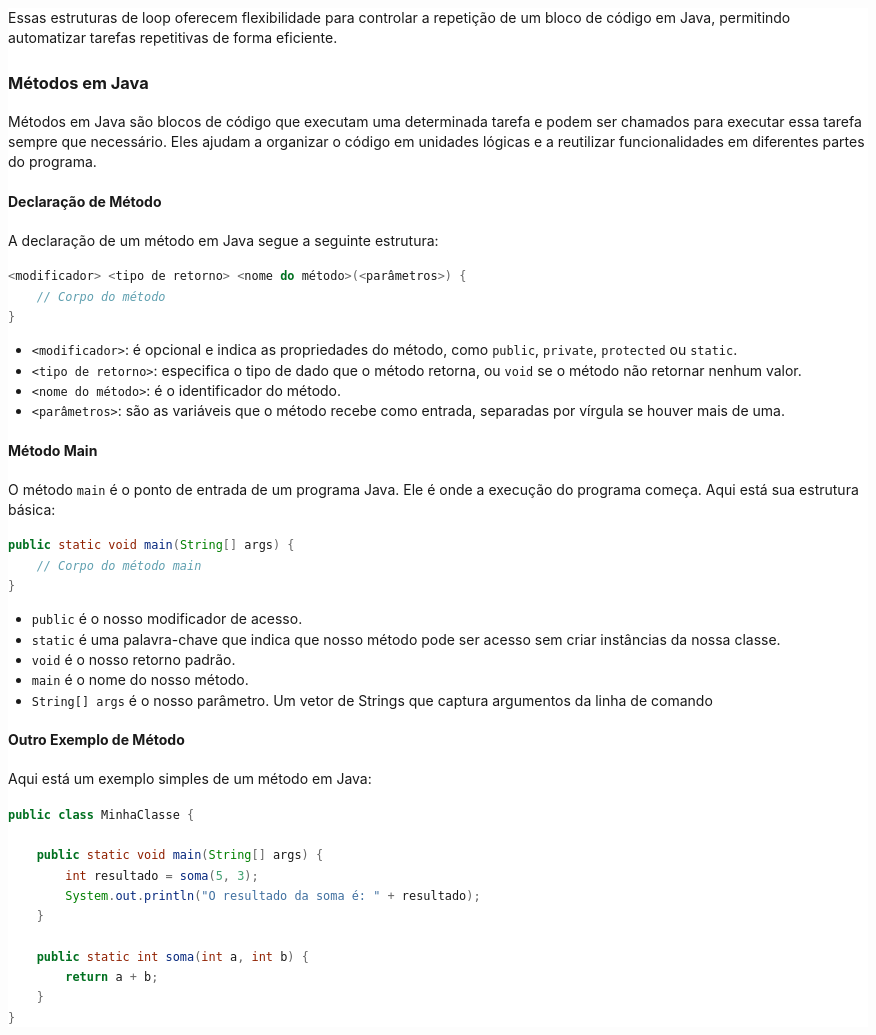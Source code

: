 Essas estruturas de loop oferecem flexibilidade para controlar a repetição de um bloco de código em Java, permitindo automatizar tarefas repetitivas de forma eficiente.

### Métodos em Java

Métodos em Java são blocos de código que executam uma determinada tarefa e podem ser chamados para executar essa tarefa sempre que necessário. Eles ajudam a organizar o código em unidades lógicas e a reutilizar funcionalidades em diferentes partes do programa.

#### Declaração de Método

A declaração de um método em Java segue a seguinte estrutura:

```java
<modificador> <tipo de retorno> <nome do método>(<parâmetros>) {
    // Corpo do método
}
```

- `<modificador>`: é opcional e indica as propriedades do método, como `public`, `private`, `protected` ou `static`.
- `<tipo de retorno>`: especifica o tipo de dado que o método retorna, ou `void` se o método não retornar nenhum valor.
- `<nome do método>`: é o identificador do método.
- `<parâmetros>`: são as variáveis que o método recebe como entrada, separadas por vírgula se houver mais de uma.

#### Método Main

O método `main` é o ponto de entrada de um programa Java. Ele é onde a execução do programa começa. Aqui está sua estrutura básica:

```java
public static void main(String[] args) {
    // Corpo do método main
}
```

- `public` é o nosso modificador de acesso.
- `static` é uma palavra-chave que indica que nosso método pode ser acesso sem criar instâncias da nossa classe.
- `void` é o nosso retorno padrão.
- `main` é o nome do nosso método.
- `String[] args` é o nosso parâmetro. Um vetor de Strings que captura argumentos da linha de comando 

#### Outro Exemplo de Método

Aqui está um exemplo simples de um método em Java:

```java
public class MinhaClasse {
    
    public static void main(String[] args) {
        int resultado = soma(5, 3);
        System.out.println("O resultado da soma é: " + resultado);
    }
    
    public static int soma(int a, int b) {
        return a + b;
    }
}
```
